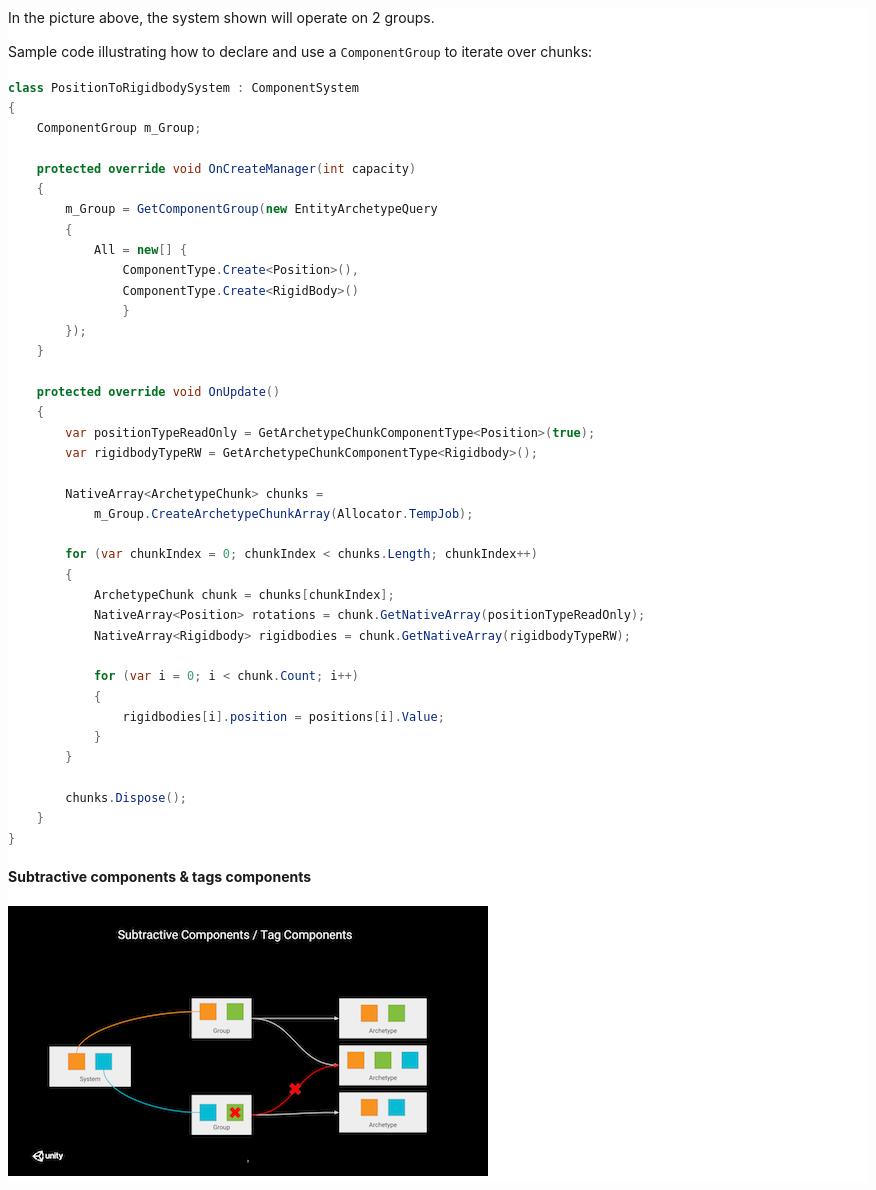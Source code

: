 In the picture above, the system shown will operate on 2 groups.

Sample code illustrating how to declare and use a `ComponentGroup` to iterate over chunks:

```c#
class PositionToRigidbodySystem : ComponentSystem
{
    ComponentGroup m_Group;

    protected override void OnCreateManager(int capacity)
    {
        m_Group = GetComponentGroup(new EntityArchetypeQuery
        {
            All = new[] {
                ComponentType.Create<Position>(),
                ComponentType.Create<RigidBody>()
                }
        });
    }

    protected override void OnUpdate()
    {
        var positionTypeReadOnly = GetArchetypeChunkComponentType<Position>(true);
        var rigidbodyTypeRW = GetArchetypeChunkComponentType<Rigidbody>();

        NativeArray<ArchetypeChunk> chunks =
            m_Group.CreateArchetypeChunkArray(Allocator.TempJob);

        for (var chunkIndex = 0; chunkIndex < chunks.Length; chunkIndex++)
        {
            ArchetypeChunk chunk = chunks[chunkIndex];
            NativeArray<Position> rotations = chunk.GetNativeArray(positionTypeReadOnly);
            NativeArray<Rigidbody> rigidbodies = chunk.GetNativeArray(rigidbodyTypeRW);

            for (var i = 0; i < chunk.Count; i++)
            {
                rigidbodies[i].position = positions[i].Value;
            }
        }

        chunks.Dispose();
    }
}
```

#### Subtractive components & tags components

[![](../../assets/img/blog/ecs_deep_dive/7.png)](../../assets/img/blog/ecs_deep_dive/7b.jpg)
